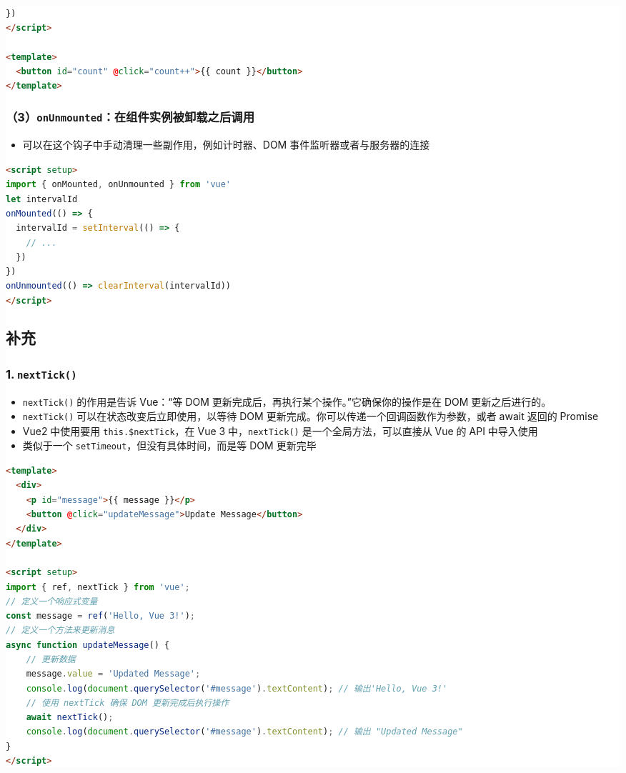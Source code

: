 ```html
})
</script>

<template>
  <button id="count" @click="count++">{{ count }}</button>
</template>
```
### （3）`onUnmounted`：在组件实例被卸载之后调用
- 可以在这个钩子中手动清理一些副作用，例如计时器、DOM 事件监听器或者与服务器的连接
```html
<script setup>
import { onMounted, onUnmounted } from 'vue'
let intervalId
onMounted(() => {
  intervalId = setInterval(() => {
    // ...
  })
})
onUnmounted(() => clearInterval(intervalId))
</script>
```





## 补充
### 1. `nextTick()` 
- `nextTick()` 的作用是告诉 Vue：“等 DOM 更新完成后，再执行某个操作。”它确保你的操作是在 DOM 更新之后进行的。
- `nextTick()` 可以在状态改变后立即使用，以等待 DOM 更新完成。你可以传递一个回调函数作为参数，或者 await 返回的 Promise
- Vue2 中使用要用 `this.$nextTick`，在 Vue 3 中，`nextTick()` 是一个全局方法，可以直接从 Vue 的 API 中导入使用
- 类似于一个 `setTimeout`，但没有具体时间，而是等 DOM 更新完毕
```html
<template>
  <div>
    <p id="message">{{ message }}</p>
    <button @click="updateMessage">Update Message</button>
  </div>
</template>

<script setup>
import { ref, nextTick } from 'vue';
// 定义一个响应式变量
const message = ref('Hello, Vue 3!');
// 定义一个方法来更新消息
async function updateMessage() {
	// 更新数据
	message.value = 'Updated Message';
	console.log(document.querySelector('#message').textContent); // 输出'Hello, Vue 3!'
	// 使用 nextTick 确保 DOM 更新完成后执行操作
	await nextTick();
	console.log(document.querySelector('#message').textContent); // 输出 "Updated Message"
}
</script>
```
